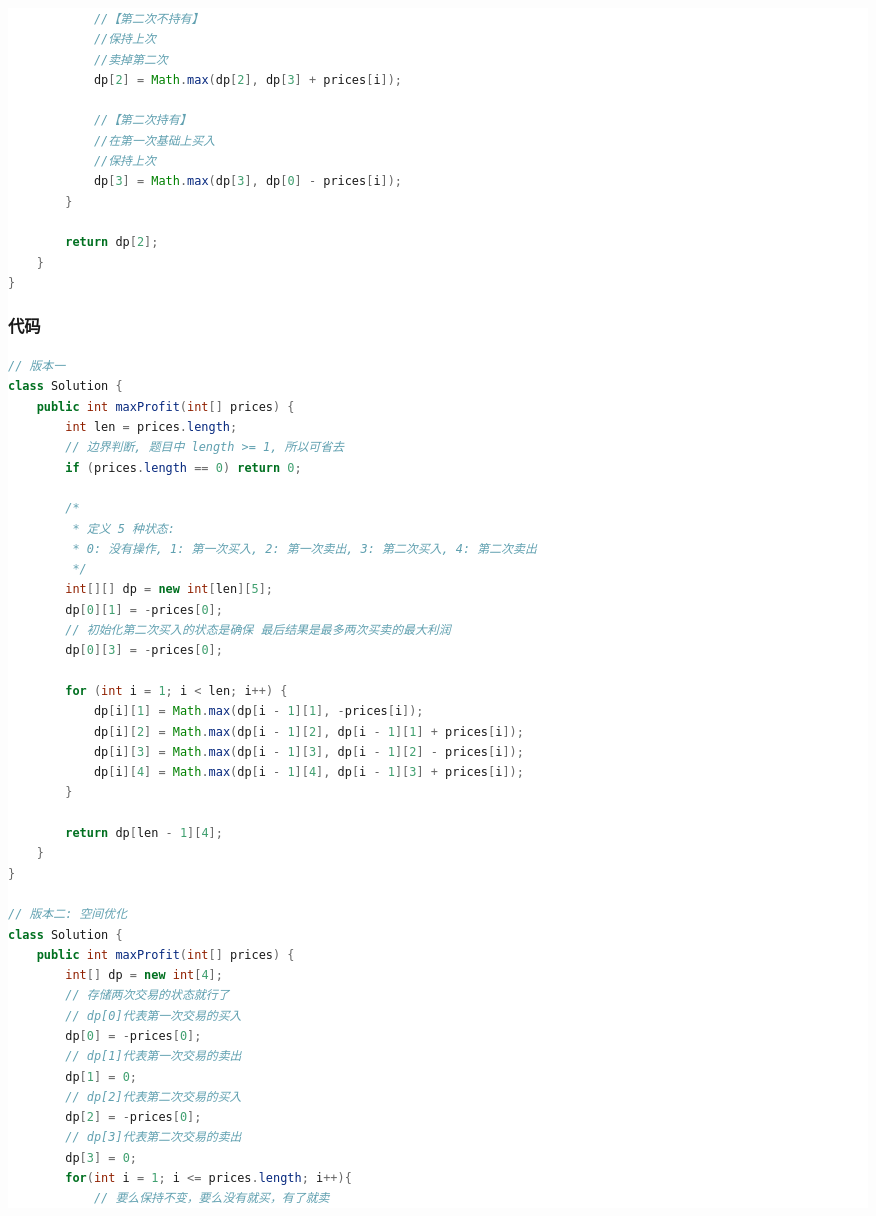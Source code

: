```java
            //【第二次不持有】
            //保持上次
            //卖掉第二次
            dp[2] = Math.max(dp[2], dp[3] + prices[i]);

            //【第二次持有】
            //在第一次基础上买入
            //保持上次
            dp[3] = Math.max(dp[3], dp[0] - prices[i]);
        }

        return dp[2];
    }
}
```





### 代码

```java
// 版本一
class Solution {
    public int maxProfit(int[] prices) {
        int len = prices.length;
        // 边界判断, 题目中 length >= 1, 所以可省去
        if (prices.length == 0) return 0;

        /*
         * 定义 5 种状态:
         * 0: 没有操作, 1: 第一次买入, 2: 第一次卖出, 3: 第二次买入, 4: 第二次卖出
         */
        int[][] dp = new int[len][5];
        dp[0][1] = -prices[0];
        // 初始化第二次买入的状态是确保 最后结果是最多两次买卖的最大利润
        dp[0][3] = -prices[0];

        for (int i = 1; i < len; i++) {
            dp[i][1] = Math.max(dp[i - 1][1], -prices[i]);
            dp[i][2] = Math.max(dp[i - 1][2], dp[i - 1][1] + prices[i]);
            dp[i][3] = Math.max(dp[i - 1][3], dp[i - 1][2] - prices[i]);
            dp[i][4] = Math.max(dp[i - 1][4], dp[i - 1][3] + prices[i]);
        }

        return dp[len - 1][4];
    }
}

// 版本二: 空间优化
class Solution {
    public int maxProfit(int[] prices) {
        int[] dp = new int[4]; 
        // 存储两次交易的状态就行了
        // dp[0]代表第一次交易的买入
        dp[0] = -prices[0];
        // dp[1]代表第一次交易的卖出
        dp[1] = 0;
        // dp[2]代表第二次交易的买入
        dp[2] = -prices[0];
        // dp[3]代表第二次交易的卖出
        dp[3] = 0;
        for(int i = 1; i <= prices.length; i++){
            // 要么保持不变，要么没有就买，有了就卖
```